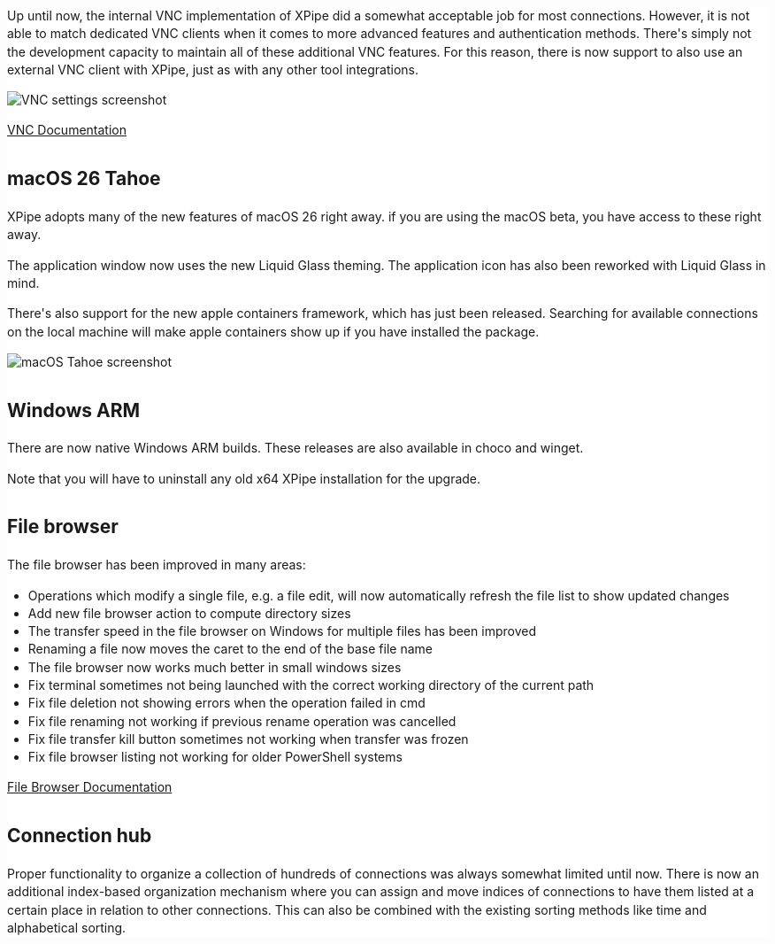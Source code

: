 Up until now, the internal VNC implementation of XPipe did a somewhat acceptable job for most connections. However, it is not able to match dedicated VNC clients when it comes to more advanced features and authentication methods. There's simply not the development capacity to maintain all of these additional VNC features. For this reason, there is now support to also use an external VNC client with XPipe, just as with any other tool integrations.

![VNC settings screenshot](https://xpipe.io/assets/images/BlogPage/vnc-list.png)

[VNC Documentation](https://docs.xpipe.io/guide/vnc)

## macOS 26 Tahoe

XPipe adopts many of the new features of macOS 26 right away. if you are using the macOS beta, you have access to these right away.

The application window now uses the new Liquid Glass theming. The application icon has also been reworked with Liquid Glass in mind.

There's also support for the new apple containers framework, which has just been released. Searching for available connections on the local machine will make apple containers show up if you have installed the package.

![macOS Tahoe screenshot](https://xpipe.io/assets/images/BlogPage/tahoe.png)

## Windows ARM

There are now native Windows ARM builds. These releases are also available in choco and winget.

Note that you will have to uninstall any old x64 XPipe installation for the upgrade.

## File browser

The file browser has been improved in many areas:

- Operations which modify a single file, e.g. a file edit, will now automatically refresh the file list to show updated changes
- Add new file browser action to compute directory sizes
- The transfer speed in the file browser on Windows for multiple files has been improved
- Renaming a file now moves the caret to the end of the base file name
- The file browser now works much better in small windows sizes
- Fix terminal sometimes not being launched with the correct working directory of the current path
- Fix file deletion not showing errors when the operation failed in cmd
- Fix file renaming not working if previous rename operation was cancelled
- Fix file transfer kill button sometimes not working when transfer was frozen
- Fix file browser listing not working for older PowerShell systems

[File Browser Documentation](https://docs.xpipe.io/guide/file-browser)

## Connection hub

Proper functionality to organize a collection of hundreds of connections was always somewhat limited until now. There is now an additional index-based organization mechanism where you can assign and move indices of connections to have them listed at a certain place in relation to other connections. This can also be combined with the existing sorting methods like time and alphabetical sorting.
